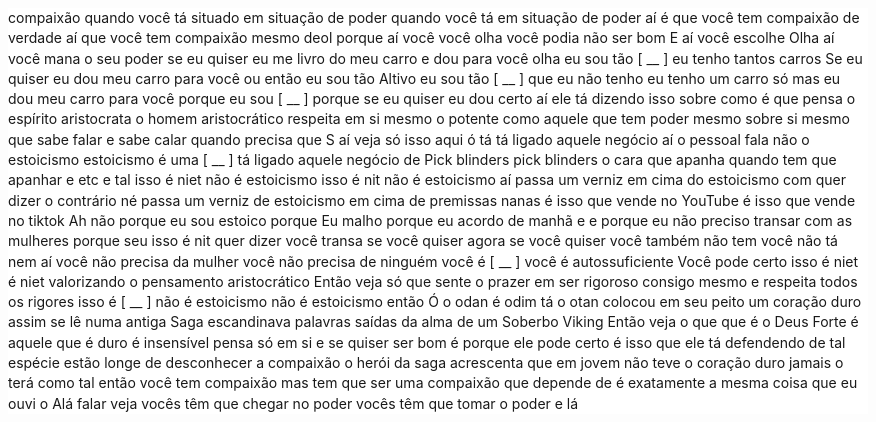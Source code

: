 compaixão quando você tá situado em
situação de poder quando você tá em
situação de poder aí é que você tem
compaixão de verdade aí que você tem
compaixão mesmo deol porque aí você você
olha você podia não ser bom E aí você
escolhe Olha aí você mana o seu poder se
eu quiser eu me livro do meu carro e dou
para você olha eu sou tão [ __ ] eu tenho
tantos carros Se eu quiser eu dou meu
carro para você ou então eu sou tão
Altivo eu sou tão [ __ ] que eu não tenho
eu tenho um carro só mas eu dou meu
carro para você porque eu sou [ __ ]
porque se eu quiser eu dou certo aí ele
tá dizendo isso sobre como é que pensa o
espírito aristocrata o homem
aristocrático respeita em si mesmo o
potente como aquele que tem poder mesmo
sobre si mesmo que sabe falar e sabe
calar quando precisa que S aí veja só
isso aqui ó tá tá ligado aquele negócio
aí o pessoal fala não o estoicismo
estoicismo é uma [ __ ] tá ligado aquele
negócio de Pick blinders pick blinders o
cara que apanha quando tem que apanhar e
etc e tal isso é niet não é estoicismo
isso é nit não é estoicismo aí passa um
verniz em cima do estoicismo com quer
dizer o contrário né passa um verniz de
estoicismo em cima de premissas nanas é
isso que vende no YouTube é isso que
vende no tiktok Ah não porque eu sou
estoico porque Eu malho porque eu acordo
de manhã e e porque eu não preciso
transar com as mulheres porque seu isso
é nit quer dizer você transa se você
quiser agora se você quiser você também
não tem você não tá nem aí você não
precisa da mulher você não precisa de
ninguém você é [ __ ] você é
autossuficiente Você pode certo isso é
niet é niet valorizando o pensamento
aristocrático Então veja só que sente o
prazer em ser rigoroso consigo mesmo e
respeita todos os rigores isso é [ __ ]
não é estoicismo não é estoicismo então
Ó o odan é odim tá o otan colocou em seu
peito um coração duro assim se lê numa
antiga Saga escandinava palavras saídas
da alma de um Soberbo Viking Então veja
o que que é o Deus Forte é aquele que é
duro é insensível pensa só em si e se
quiser ser bom é porque ele pode certo é
isso que ele tá defendendo
de tal espécie estão longe de
desconhecer a compaixão o herói da saga
acrescenta que em jovem não teve o
coração duro jamais o terá como tal
então você tem compaixão mas tem que ser
uma compaixão que depende de é
exatamente a mesma coisa que eu ouvi o
Alá falar veja vocês têm que chegar no
poder vocês têm que tomar o poder e lá